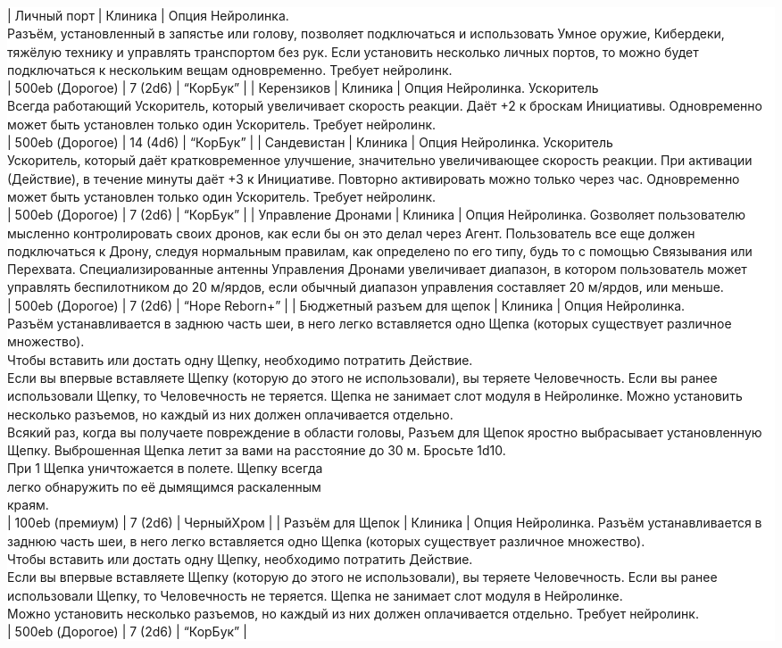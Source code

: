 | Личный порт                 | Клиника   | Опция Нейролинка.<br>Разъём, установленный в запястье или голову, позволяет подключаться и использовать Умное оружие, Кибердеки, тяжёлую технику и управлять транспортом без рук. Если установить несколько личных портов, то можно будет подключаться к нескольким вещам одновременно. Требует нейролинк.<br>                                                                                                                                                                                                                                                                                                                                                                                                                                                                                                                          | 500eb (Дорогое)                    | 7 (2d6)  | “КорБук”               |
| Керензиков                  | Клиника   | Опция Нейролинка. Ускоритель<br>Всегда работающий Ускоритель, который увеличивает скорость реакции. Даёт +2 к броскам Инициативы. Одновременно может быть установлен только один Ускоритель. Требует нейролинк.<br>                                                                                                                                                                                                                                                                                                                                                                                                                                                                                                                                                                                                                     | 500eb (Дорогое)                    | 14 (4d6) | “КорБук”               |
| Сандевистан                 | Клиника   | Опция Нейролинка. Ускоритель<br>Ускоритель, который даёт кратковременное улучшение, значительно увеличивающее скорость реакции. При активации (Действие), в течение минуты даёт +3 к Инициативе. Повторно активировать можно только через час. Одновременно может быть установлен только один Ускоритель. Требует нейролинк.<br>                                                                                                                                                                                                                                                                                                                                                                                                                                                                                                        | 500eb (Дорогое)                    | 7 (2d6)  | “КорБук”               |
| Управление Дронами                 | Клиника   | Опция Нейролинка. Gозволяет пользователю мысленно контролировать своих дронов, как если бы он это делал через Агент. Пользователь все еще должен подключаться к Дрону, следуя нормальным правилам, как определено по его типу, будь то с помощью Связывания или Перехвата. Специализированные антенны Управления Дронами увеличивает диапазон, в котором пользователь может управлять беспилотником до 20 м/ярдов, если обычный диапазон управления составляет 20 м/ярдов, или меньше.<br>                                                                                                                                                                                                                                                                                                                                                                                                                                                                                                        | 500eb (Дорогое)                    | 7 (2d6)  | “Hope Reborn+”               |
| Бюджетный разъем для щепок  | Клиника   | Опция Нейролинка.<br>Разъём устанавливается в заднюю часть шеи, в него легко вставляется одно Щепка (которых существует различное множество).<br>Чтобы вставить или достать одну Щепку, необходимо потратить Действие.<br>Если вы впервые вставляете Щепку (которую до этого не использовали), вы теряете Человечность. Если вы ранее использовали Щепку, то Человечность не теряется. Щепка не занимает слот модуля в Нейролинке. Можно установить несколько разъемов, но каждый из них должен оплачивается отдельно.<br>Всякий раз, когда вы получаете повреждение в области головы, Разъем для Щепок яростно выбрасывает установленную Щепку. Выброшенная Щепка летит за вами на расстояние до 30 м. Бросьте 1d10.<br>При 1 Щепка уничтожается в полете. Щепку всегда<br>легко обнаружить по её дымящимся раскаленным<br>краям.<br>  | 100eb (премиум)                    | 7 (2d6)  | ЧерныйХром             |
| Разъём для Щепок            | Клиника   | Опция Нейролинка. Разъём устанавливается в заднюю часть шеи, в него легко вставляется одно Щепка (которых существует различное множество).<br>Чтобы вставить или достать одну Щепку, необходимо потратить Действие.<br>Если вы впервые вставляете Щепку (которую до этого не использовали), вы теряете Человечность. Если вы ранее использовали Щепку, то Человечность не теряется. Щепка не занимает слот модуля в Нейролинке.<br>Можно установить несколько разъемов, но каждый из них должен оплачивается отдельно. Требует нейролинк.<br>                                                                                                                                                                                                                                                                                           | 500eb (Дорогое)                    | 7 (2d6)  | “КорБук”               |